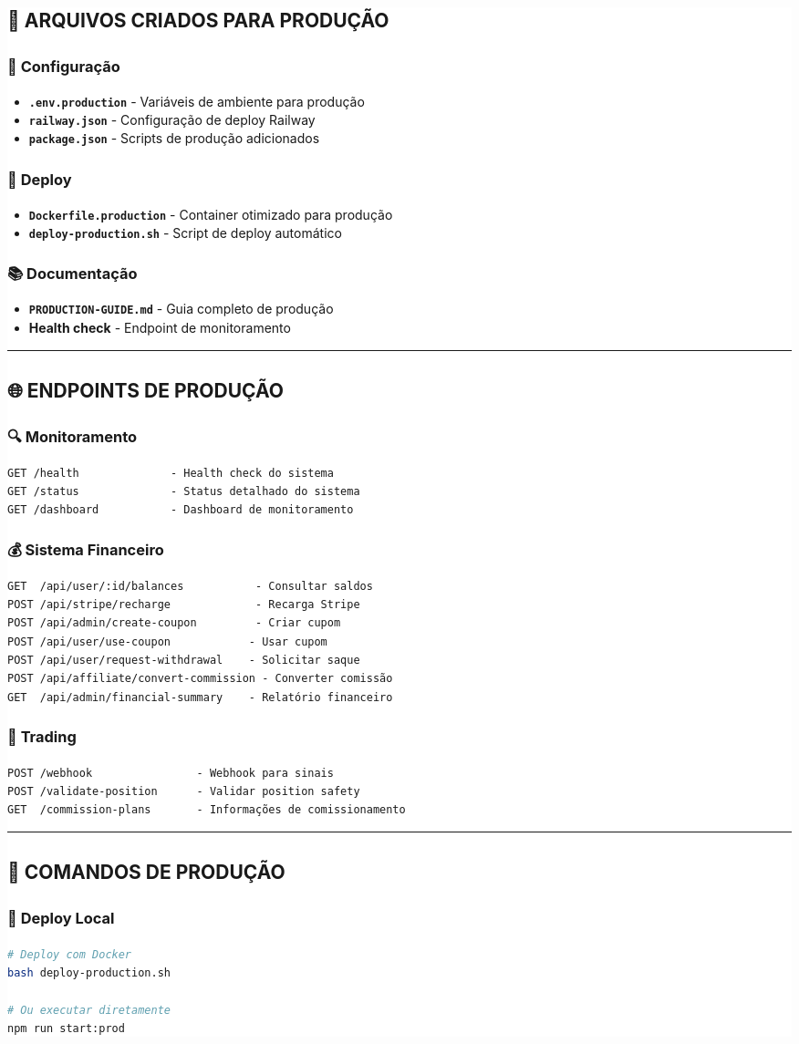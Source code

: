 
## 📁 ARQUIVOS CRIADOS PARA PRODUÇÃO

### 🔧 **Configuração**
- **`.env.production`** - Variáveis de ambiente para produção
- **`railway.json`** - Configuração de deploy Railway
- **`package.json`** - Scripts de produção adicionados

### 🐳 **Deploy**
- **`Dockerfile.production`** - Container otimizado para produção
- **`deploy-production.sh`** - Script de deploy automático

### 📚 **Documentação**
- **`PRODUCTION-GUIDE.md`** - Guia completo de produção
- **Health check** - Endpoint de monitoramento

---

## 🌐 ENDPOINTS DE PRODUÇÃO

### 🔍 **Monitoramento**
```
GET /health              - Health check do sistema
GET /status              - Status detalhado do sistema
GET /dashboard           - Dashboard de monitoramento
```

### 💰 **Sistema Financeiro**
```
GET  /api/user/:id/balances           - Consultar saldos
POST /api/stripe/recharge             - Recarga Stripe
POST /api/admin/create-coupon         - Criar cupom
POST /api/user/use-coupon            - Usar cupom
POST /api/user/request-withdrawal    - Solicitar saque
POST /api/affiliate/convert-commission - Converter comissão
GET  /api/admin/financial-summary    - Relatório financeiro
```

### 📡 **Trading**
```
POST /webhook                - Webhook para sinais
POST /validate-position      - Validar position safety
GET  /commission-plans       - Informações de comissionamento
```

---

## 🎯 COMANDOS DE PRODUÇÃO

### 🚀 **Deploy Local**
```bash
# Deploy com Docker
bash deploy-production.sh

# Ou executar diretamente
npm run start:prod
```
